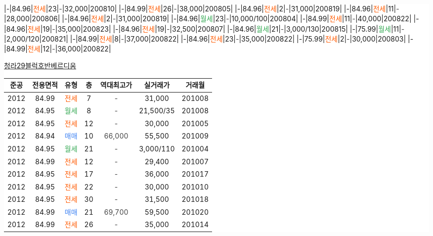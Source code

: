 |-|84.96|<span style="color:#ff5a00">전세</span>|23|<span style="color:#444444">-</span>|32,000|200810|
|-|84.99|<span style="color:#ff5a00">전세</span>|26|<span style="color:#444444">-</span>|38,000|200805|
|-|84.96|<span style="color:#ff5a00">전세</span>|2|<span style="color:#444444">-</span>|31,000|200819|
|-|84.96|<span style="color:#ff5a00">전세</span>|11|<span style="color:#444444">-</span>|28,000|200806|
|-|84.96|<span style="color:#ff5a00">전세</span>|2|<span style="color:#444444">-</span>|31,000|200819|
|-|84.96|<span style="color:#34a853">월세</span>|23|<span style="color:#444444">-</span>|10,000/100|200804|
|-|84.99|<span style="color:#ff5a00">전세</span>|11|<span style="color:#444444">-</span>|40,000|200822|
|-|84.96|<span style="color:#ff5a00">전세</span>|19|<span style="color:#444444">-</span>|35,000|200823|
|-|84.96|<span style="color:#ff5a00">전세</span>|19|<span style="color:#444444">-</span>|32,500|200807|
|-|84.96|<span style="color:#34a853">월세</span>|21|<span style="color:#444444">-</span>|3,000/130|200815|
|-|75.99|<span style="color:#34a853">월세</span>|11|<span style="color:#444444">-</span>|2,000/120|200821|
|-|84.99|<span style="color:#ff5a00">전세</span>|8|<span style="color:#444444">-</span>|37,000|200822|
|-|84.96|<span style="color:#ff5a00">전세</span>|23|<span style="color:#444444">-</span>|35,000|200822|
|-|75.99|<span style="color:#ff5a00">전세</span>|2|<span style="color:#444444">-</span>|30,000|200803|
|-|84.99|<span style="color:#ff5a00">전세</span>|12|<span style="color:#444444">-</span>|36,000|200822|


<script async src="//pagead2.googlesyndication.com/pagead/js/adsbygoogle.js"></script>

<ins class="adsbygoogle"
     style="display:block"
     data-ad-client="ca-pub-2446590836940007"
     data-ad-slot="1659523306"
     data-ad-format="auto"
     data-full-width-responsive="true"></ins>
<script>
(adsbygoogle = window.adsbygoogle || []).push({});
</script>


[청라29블럭호반베르디움](https://search.naver.com/search.naver?query=%EC%9D%B8%EC%B2%9C%EA%B4%91%EC%97%AD%EC%8B%9C+%EC%84%9C%EA%B5%AC+%EC%B2%AD%EB%9D%BC%EB%8F%99+%EC%B2%AD%EB%9D%BC29%EB%B8%94%EB%9F%AD%ED%98%B8%EB%B0%98%EB%B2%A0%EB%A5%B4%EB%94%94%EC%9B%80)

|준공|전용면적|유형|층|역대최고가|실거래가|거래월|
|:---:|:---:|:---:|:---:|:---:|:---:|:---:|
|2012|84.99|<span style="color:#ff5a00">전세</span>|7|<span style="color:#444444">-</span>|31,000|201008|
|2012|84.95|<span style="color:#34a853">월세</span>|8|<span style="color:#444444">-</span>|21,500/35|201008|
|2012|84.95|<span style="color:#ff5a00">전세</span>|12|<span style="color:#444444">-</span>|30,000|201005|
|2012|84.94|<span style="color:#4285f3">매매</span>|10|<span style="color:#444444">66,000</span>|55,500|201009|
|2012|84.95|<span style="color:#34a853">월세</span>|21|<span style="color:#444444">-</span>|3,000/110|201004|
|2012|84.99|<span style="color:#ff5a00">전세</span>|12|<span style="color:#444444">-</span>|29,400|201007|
|2012|84.95|<span style="color:#ff5a00">전세</span>|17|<span style="color:#444444">-</span>|36,000|201017|
|2012|84.95|<span style="color:#ff5a00">전세</span>|22|<span style="color:#444444">-</span>|30,000|201010|
|2012|84.95|<span style="color:#ff5a00">전세</span>|30|<span style="color:#444444">-</span>|31,500|201018|
|2012|84.99|<span style="color:#4285f3">매매</span>|21|<span style="color:#444444">69,700</span>|59,500|201020|
|2012|84.99|<span style="color:#ff5a00">전세</span>|26|<span style="color:#444444">-</span>|35,000|201014|